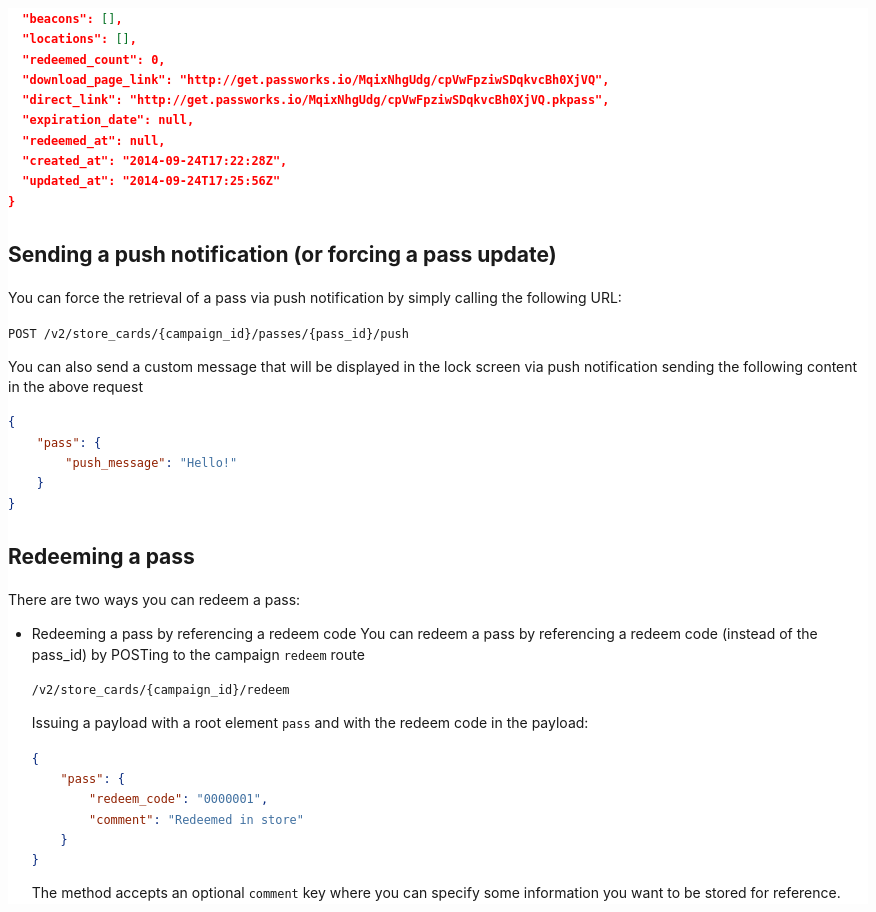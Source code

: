 ```json
  "beacons": [],
  "locations": [],
  "redeemed_count": 0,
  "download_page_link": "http://get.passworks.io/MqixNhgUdg/cpVwFpziwSDqkvcBh0XjVQ",
  "direct_link": "http://get.passworks.io/MqixNhgUdg/cpVwFpziwSDqkvcBh0XjVQ.pkpass",
  "expiration_date": null,
  "redeemed_at": null,
  "created_at": "2014-09-24T17:22:28Z",
  "updated_at": "2014-09-24T17:25:56Z"
}
```

Sending a push notification (or forcing a pass update)
------------

You can force the retrieval of a pass via push notification by simply calling the following URL:

```shell
POST /v2/store_cards/{campaign_id}/passes/{pass_id}/push
```

You can also send a custom message that will be displayed in the lock screen via push notification sending the following content in the above request

```json
{
	"pass": {
		"push_message": "Hello!"
	}
}
```

Redeeming a pass
------------

There are two ways you can redeem a pass:

- Redeeming a pass by referencing a redeem code
	You can redeem a pass by referencing a redeem code (instead of the pass_id) by POSTing to the campaign `redeem` route
	
	```shell
	/v2/store_cards/{campaign_id}/redeem
	```
	Issuing a payload with a root element `pass` and with the redeem code in the payload:
	
	```json
	{
		"pass": {
			"redeem_code": "0000001",
			"comment": "Redeemed in store"
		}
	}
	```
	The method accepts an optional `comment` key where you can specify some information you want to be stored for reference.
	